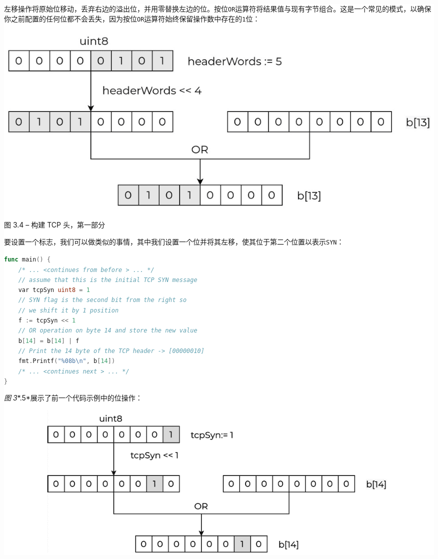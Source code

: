 左移操作将原始位移动，丢弃右边的溢出位，并用零替换左边的位。按位`OR`运算符将结果值与现有字节组合。这是一个常见的模式，以确保你之前配置的任何位都不会丢失，因为按位`OR`运算符始终保留操作数中存在的`1`位：

![图 3.4 – 构建 TCP 头，第一部分](img/Figure_3.7.jpg)

图 3.4 – 构建 TCP 头，第一部分

要设置一个标志，我们可以做类似的事情，其中我们设置一个位并将其左移，使其位于第二个位置以表示`SYN`：

```go
func main() {
    /* ... <continues from before > ... */
    // assume that this is the initial TCP SYN message
    var tcpSyn uint8 = 1
    // SYN flag is the second bit from the right so
    // we shift it by 1 position
    f := tcpSyn << 1
    // OR operation on byte 14 and store the new value
    b[14] = b[14] | f
    // Print the 14 byte of the TCP header -> [00000010]
    fmt.Printf("%08b\n", b[14])
    /* ... <continues next > ... */
}
```

*图 3**.5*展示了前一个代码示例中的位操作：

![图 3.5 – 构建 TCP 头，第二部分](img/Figure_3.5_NEW.jpg)
